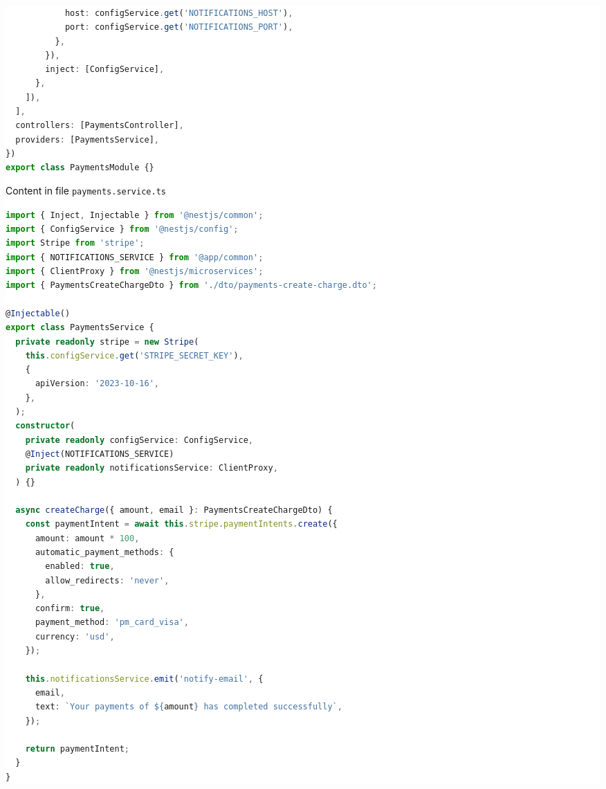 ```ts
            host: configService.get('NOTIFICATIONS_HOST'),
            port: configService.get('NOTIFICATIONS_PORT'),
          },
        }),
        inject: [ConfigService],
      },
    ]),
  ],
  controllers: [PaymentsController],
  providers: [PaymentsService],
})
export class PaymentsModule {}
```

Content in file `payments.service.ts`

```ts
import { Inject, Injectable } from '@nestjs/common';
import { ConfigService } from '@nestjs/config';
import Stripe from 'stripe';
import { NOTIFICATIONS_SERVICE } from '@app/common';
import { ClientProxy } from '@nestjs/microservices';
import { PaymentsCreateChargeDto } from './dto/payments-create-charge.dto';

@Injectable()
export class PaymentsService {
  private readonly stripe = new Stripe(
    this.configService.get('STRIPE_SECRET_KEY'),
    {
      apiVersion: '2023-10-16',
    },
  );
  constructor(
    private readonly configService: ConfigService,
    @Inject(NOTIFICATIONS_SERVICE)
    private readonly notificationsService: ClientProxy,
  ) {}

  async createCharge({ amount, email }: PaymentsCreateChargeDto) {
    const paymentIntent = await this.stripe.paymentIntents.create({
      amount: amount * 100,
      automatic_payment_methods: {
        enabled: true,
        allow_redirects: 'never',
      },
      confirm: true,
      payment_method: 'pm_card_visa',
      currency: 'usd',
    });

    this.notificationsService.emit('notify-email', {
      email,
      text: `Your payments of ${amount} has completed successfully`,
    });

    return paymentIntent;
  }
}
```
